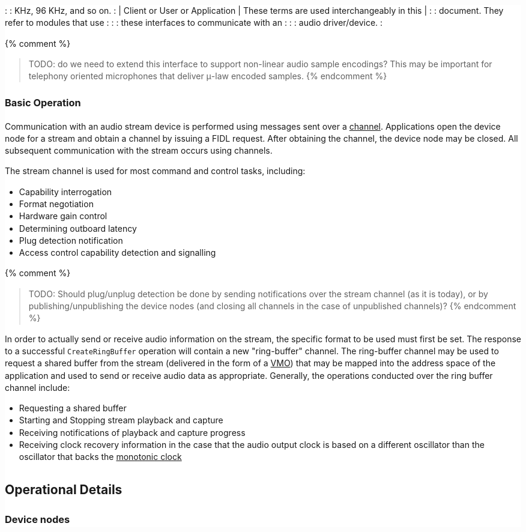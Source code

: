 :                               : KHz, 96 KHz, and so on.                      :
| Client or User or Application | These terms are used interchangeably in this |
:                               : document. They refer to modules that use     :
:                               : these interfaces to communicate with an      :
:                               : audio driver/device.                         :

{% comment %}
> TODO: do we need to extend this interface to support non-linear audio sample
> encodings? This may be important for telephony oriented microphones that
> deliver &mu;-law encoded samples.
{% endcomment %}

### Basic Operation

Communication with an audio stream device is performed using messages sent over
a [channel](/docs/reference/kernel_objects/channel.md). Applications open the device node for a
stream and obtain a channel by issuing a FIDL request. After obtaining the
channel, the device node may be closed. All subsequent communication with the
stream occurs using channels.

The stream channel is used for most command and control tasks, including:

*   Capability interrogation
*   Format negotiation
*   Hardware gain control
*   Determining outboard latency
*   Plug detection notification
*   Access control capability detection and signalling

{% comment %}
> TODO: Should plug/unplug detection be done by sending notifications over the
> stream channel (as it is today), or by publishing/unpublishing the device
> nodes (and closing all channels in the case of unpublished channels)?
{% endcomment %}

In order to actually send or receive audio information on the stream, the
specific format to be used must first be set. The response to a successful
`CreateRingBuffer` operation will contain a new "ring-buffer" channel. The ring-buffer
channel may be used to request a shared buffer from the stream (delivered in the
form of a [VMO](/docs/reference/kernel_objects/vm_object.md)) that may be mapped into the address
space of the application and used to send or receive audio data as appropriate.
Generally, the operations conducted over the ring buffer channel include:

*   Requesting a shared buffer
*   Starting and Stopping stream playback and capture
*   Receiving notifications of playback and capture progress
*   Receiving clock recovery information in the case that the audio output clock
    is based on a different oscillator than the oscillator that backs
    the [monotonic clock](/docs/reference/syscalls/clock_get_monotonic.md)

## Operational Details

### Device nodes
